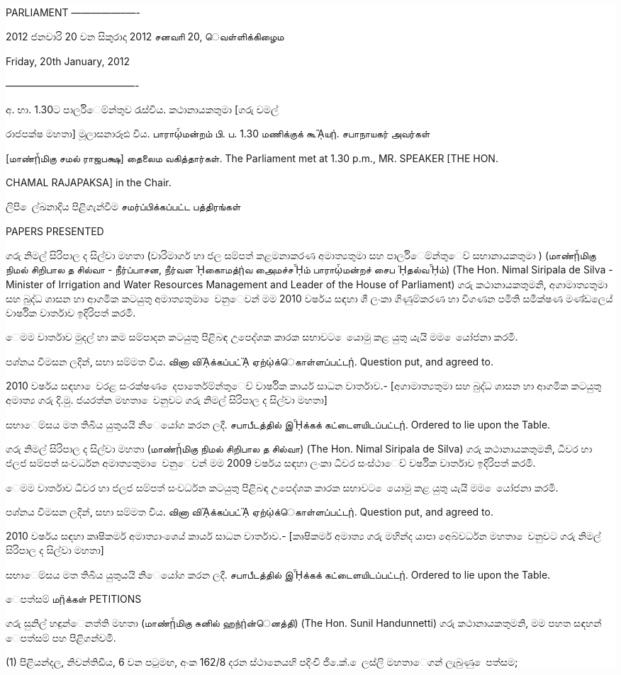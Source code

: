 PARLIAMENT —————–—-

2012 ජනවාරි 20 වන සිකුරාදා 2012 சனவாி 20, ெவள்ளிக்கிழைம

Friday, 20th January, 2012

—————————————-

අ. භා. 1.30ට පාර්ලිෙම්න්තුව රැස්විය. කථානායකතුමා [ගරු චමල්

රාජපක්ෂ මහතා] මූලාසනාරූඪ විය. பாராᾦமன்றம் பி. ப. 1.30 மணிக்குக் கூᾊயᾐ. சபாநாயகர் அவர்கள்

[மாண்ᾗமிகு சமல் ராஜபக்ஷ] தைலைம வகித்தார்கள். The Parliament met at 1.30 p.m., MR. SPEAKER [THE HON.

CHAMAL RAJAPAKSA] in the Chair.

ලිපි ෙල්ඛනාදිය පිළිගැන්වීම சமர்ப்பிக்கப்பட்ட பத்திரங்கள்

PAPERS PRESENTED

ගරු නිමල් සිරිපාල ද සිල්වා මහතා (වාරිමාර්ග හා ජල සම්පත් කළමනාකරණ අමාත්‍යතුමා සහ පාර්ලිෙම්න්තුෙව් සභානායකතුමා ) (மாண்ᾗமிகு நிமல் சிறிபால த சில்வா - நீர்ப்பாசன, நீர்வள ᾙகாைமத்ᾐவ அைமச்சᾞம் பாராᾦமன்றச் சைப ᾙதல்வᾞம்) (The Hon. Nimal Siripala de Silva - Minister of Irrigation and Water Resources Management and Leader of the House of Parliament) ගරු කථානායකතුමනි, අගාමාත්‍යතුමා සහ බුද්ධ ශාසන හා ආගමික කටයුතු අමාත්‍යතුමා ෙවනුෙවන් මම 2010 වර්ෂය සඳහා ශී ලංකා ගිණුම්කරණ හා විගණන පමිති සමීක්ෂණ මණ්ඩලෙය් වාර්ෂික වාර්තාව ඉදිරිපත් කරමි.

ෙමම වාර්තාව මුදල් හා කම සම්පාදන කටයුතු පිළිබඳ උපෙද්ශක කාරක සභාවට ෙයොමු කළ යුතු යැයි මම ෙයෝජනා කරමි.

පශ්නය විමසන ලදින්, සභා සම්මත විය. வினா விᾌக்கப்பட்ᾌ ஏற்ᾠக்ெகாள்ளப்பட்டᾐ. Question put, and agreed to.

2010 වර්ෂය සඳහා ෙවරළ සංරක්ෂණ ෙදපාර්තෙම්න්තුෙව් වාර්ෂික කාර්ය සාධන වාර්තාව.- [අගාමාත්‍යතුමා සහ බුද්ධ ශාසන හා ආගමික කටයුතු අමාත්‍ය ගරු දි.මු. ජයරත්න මහතා ෙවනුවට ගරු නිමල් සිරිපාල ද සිල්වා මහතා]

සභාෙම්සය මත තිබිය යුතුයයි නිෙයෝග කරන ලදී. சபாபீடத்தில் இᾞக்கக் கட்டைளயிடப்பட்டᾐ. Ordered to lie upon the Table.

ගරු නිමල් සිරිපාල ද සිල්වා මහතා (மாண்ᾗமிகு நிமல் சிறிபால த சில்வா) (The Hon. Nimal Siripala de Silva) ගරු කථානායකතුමනි, ධීවර හා ජලජ සම්පත් සංවර්ධන අමාත්‍යතුමා ෙවනුෙවන් මම 2009 වර්ෂය සඳහා ලංකා ධීවර සංස්ථාෙව් වර්ෂික වාර්තාව ඉදිරිපත් කරමි.

ෙමම වාර්තාව ධීවර හා ජලජ සම්පත් සංවර්ධන කටයුතු පිළිබඳ උපෙද්ශක කාරක සභාවට ෙයොමු කළ යුතු යැයි මම ෙයෝජනා කරමි.

පශ්නය විමසන ලදින්, සභා සම්මත විය. வினா விᾌக்கப்பட்ᾌ ஏற்ᾠக்ெகாள்ளப்பட்டᾐ. Question put, and agreed to.

2010 වර්ෂය සඳහා කෘෂිකර්ම අමාත්‍යාංශෙය් කාර්ය සාධන වාර්තාව.- [කෘෂිකර්ම අමාත්‍ය ගරු මහින්ද යාපා අෙබ්වර්ධන මහතා ෙවනුවට ගරු නිමල් සිරිපාල ද සිල්වා මහතා]

සභාෙම්සය මත තිබිය යුතුයයි නිෙයෝග කරන ලදී. சபாபீடத்தில் இᾞக்கக் கட்டைளயிடப்பட்டᾐ. Ordered to lie upon the Table.

ෙපත්සම් மᾔக்கள் PETITIONS

ගරු සුනිල් හඳුන්ෙනත්ති මහතා (மாண்ᾗமிகு சுனில் ஹந்ᾐன்ெனத்தி) (The Hon. Sunil Handunnetti) ගරු කථානායකතුමනි, මම පහත සඳහන් ෙපත්සම් පහ පිළිගන්වමි.

(1) පිළියන්දල, නිවන්තිඩිය, 6 වන පටුමඟ, අංක 162/8 දරන ස්ථානෙයහි පදිංචි ජී.ෙක්. ෙලස්ලි මහතාෙගන් ලැබුණු ෙපත්සම;
